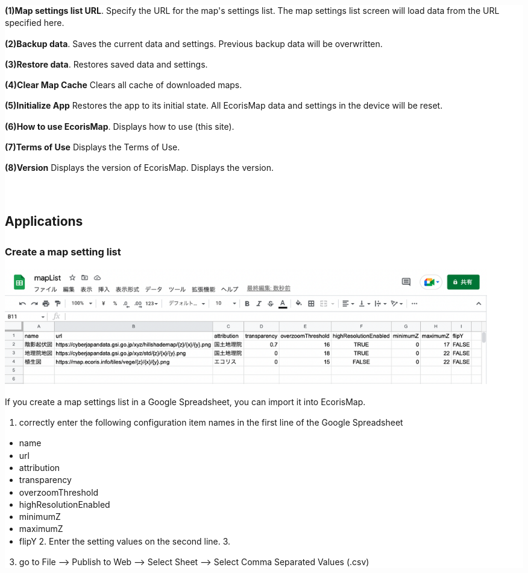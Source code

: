 **(1)Map settings list URL**.
Specify the URL for the map's settings list. The map settings list screen will load data from the URL specified here.

**(2)Backup data**.
Saves the current data and settings. Previous backup data will be overwritten.

**(3)Restore data**.
Restores saved data and settings.

**(4)Clear Map Cache**
Clears all cache of downloaded maps.

**(5)Initialize App**
Restores the app to its initial state. All EcorisMap data and settings in the device will be reset.

**(6)How to use EcorisMap**.
Displays how to use (this site).

**(7)Terms of Use**
Displays the Terms of Use.

**(8)Version** Displays the version of EcorisMap.
Displays the version.

<br clear="right">


## Applications

### Create a map setting list
<img src="images/SpreadSheet.png" width="800">

If you create a map settings list in a Google Spreadsheet, you can import it into EcorisMap.

1. correctly enter the following configuration item names in the first line of the Google Spreadsheet
  - name
  - url
  - attribution
  - transparency
  - overzoomThreshold
  - highResolutionEnabled
  - minimumZ
  - maximumZ
  - flipY 2.
Enter the setting values on the second line. 3.
3. go to File --> Publish to Web --> Select Sheet --> Select Comma Separated Values (.csv) 